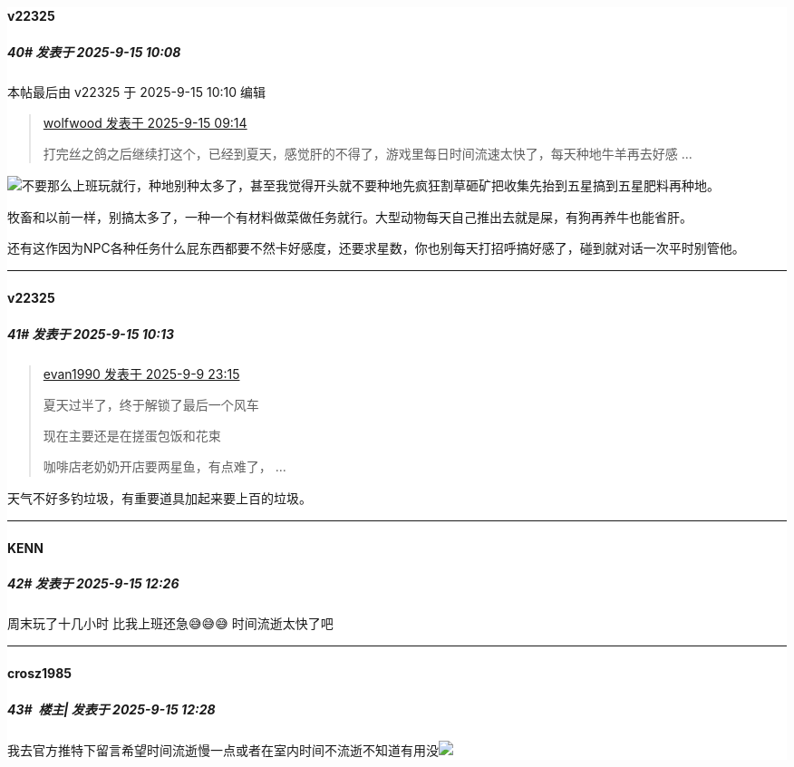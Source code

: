 ####  v22325  
##### 40#       发表于 2025-9-15 10:08

 本帖最后由 v22325 于 2025-9-15 10:10 编辑 
<blockquote><a href="httphttps://stage1st.com/2b/forum.php?mod=redirect&amp;goto=findpost&amp;pid=68430076&amp;ptid=2260238" target="_blank">wolfwood 发表于 2025-9-15 09:14</a>

打完丝之鸽之后继续打这个，已经到夏天，感觉肝的不得了，游戏里每日时间流速太快了，每天种地牛羊再去好感 ...</blockquote>
<img src="https://static.stage1st.com/image/smiley/face2017/046.png" referrerpolicy="no-referrer">不要那么上班玩就行，种地别种太多了，甚至我觉得开头就不要种地先疯狂割草砸矿把收集先抬到五星搞到五星肥料再种地。

牧畜和以前一样，别搞太多了，一种一个有材料做菜做任务就行。大型动物每天自己推出去就是屎，有狗再养牛也能省肝。

还有这作因为NPC各种任务什么屁东西都要不然卡好感度，还要求星数，你也别每天打招呼搞好感了，碰到就对话一次平时别管他。


*****

####  v22325  
##### 41#       发表于 2025-9-15 10:13

<blockquote><a href="httphttps://stage1st.com/2b/forum.php?mod=redirect&amp;goto=findpost&amp;pid=68397881&amp;ptid=2260238" target="_blank">evan1990 发表于 2025-9-9 23:15</a>

夏天过半了，终于解锁了最后一个风车

现在主要还是在搓蛋包饭和花束

咖啡店老奶奶开店要两星鱼，有点难了， ...</blockquote>
天气不好多钓垃圾，有重要道具加起来要上百的垃圾。


*****

####  KENN  
##### 42#       发表于 2025-9-15 12:26

周末玩了十几小时
比我上班还急😅😅😅
时间流逝太快了吧

*****

####  crosz1985  
##### 43#         楼主| 发表于 2025-9-15 12:28

我去官方推特下留言希望时间流逝慢一点或者在室内时间不流逝不知道有用没<img src="https://static.stage1st.com/image/smiley/face2017/001.png" referrerpolicy="no-referrer">

